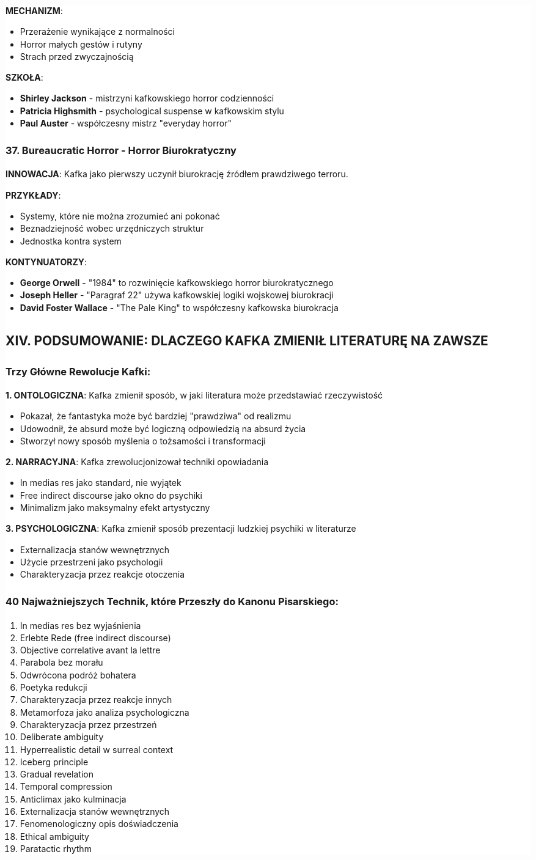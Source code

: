 **MECHANIZM**:
- Przerażenie wynikające z normalności
- Horror małych gestów i rutyny
- Strach przed zwyczajnością

**SZKOŁA**:
- **Shirley Jackson** - mistrzyni kafkowskiego horror codzienności
- **Patricia Highsmith** - psychological suspense w kafkowskim stylu
- **Paul Auster** - współczesny mistrz "everyday horror"

### 37. Bureaucratic Horror - Horror Biurokratyczny

**INNOWACJA**: Kafka jako pierwszy uczynił biurokrację źródłem prawdziwego terroru.

**PRZYKŁADY**:
- Systemy, które nie można zrozumieć ani pokonać
- Beznadziejność wobec urzędniczych struktur
- Jednostka kontra system

**KONTYNUATORZY**:
- **George Orwell** - "1984" to rozwinięcie kafkowskiego horror biurokratycznego
- **Joseph Heller** - "Paragraf 22" używa kafkowskiej logiki wojskowej biurokracji
- **David Foster Wallace** - "The Pale King" to współczesny kafkowska biurokracja

## XIV. PODSUMOWANIE: DLACZEGO KAFKA ZMIENIŁ LITERATURĘ NA ZAWSZE

### Trzy Główne Rewolucje Kafki:

**1. ONTOLOGICZNA**: Kafka zmienił sposób, w jaki literatura może przedstawiać rzeczywistość
- Pokazał, że fantastyka może być bardziej "prawdziwa" od realizmu
- Udowodnił, że absurd może być logiczną odpowiedzią na absurd życia
- Stworzył nowy sposób myślenia o tożsamości i transformacji

**2. NARRACYJNA**: Kafka zrewolucjonizował techniki opowiadania
- In medias res jako standard, nie wyjątek
- Free indirect discourse jako okno do psychiki
- Minimalizm jako maksymalny efekt artystyczny

**3. PSYCHOLOGICZNA**: Kafka zmienił sposób prezentacji ludzkiej psychiki w literaturze
- Externalizacja stanów wewnętrznych
- Użycie przestrzeni jako psychologii
- Charakteryzacja przez reakcje otoczenia

### 40 Najważniejszych Technik, które Przeszły do Kanonu Pisarskiego:

1. In medias res bez wyjaśnienia
2. Erlebte Rede (free indirect discourse)
3. Objective correlative avant la lettre
4. Parabola bez morału
5. Odwrócona podróż bohatera
6. Poetyka redukcji
7. Charakteryzacja przez reakcje innych
8. Metamorfoza jako analiza psychologiczna
9. Charakteryzacja przez przestrzeń
10. Deliberate ambiguity
11. Hyperrealistic detail w surreal context
12. Iceberg principle
13. Gradual revelation
14. Temporal compression
15. Anticlimax jako kulminacja
16. Externalizacja stanów wewnętrznych
17. Fenomenologiczny opis doświadczenia
18. Ethical ambiguity
19. Paratactic rhythm